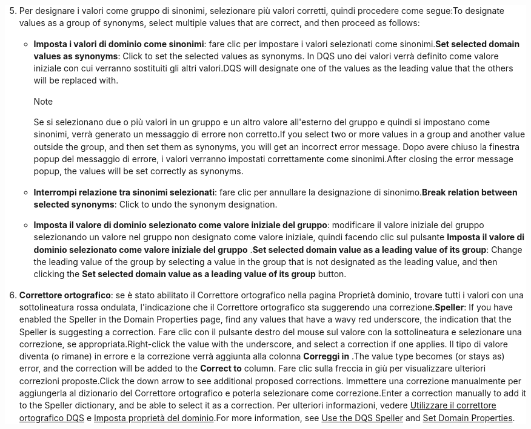 5.  <span data-ttu-id="9ae0d-227">Per designare i valori come gruppo di sinonimi, selezionare più valori corretti, quindi procedere come segue:</span><span class="sxs-lookup"><span data-stu-id="9ae0d-227">To designate values as a group of synonyms, select multiple values that are correct, and then proceed as follows:</span></span>  
  
    -   <span data-ttu-id="9ae0d-228">**Imposta i valori di dominio come sinonimi**: fare clic per impostare i valori selezionati come sinonimi.</span><span class="sxs-lookup"><span data-stu-id="9ae0d-228">**Set selected domain values as synonyms**: Click to set the selected values as synonyms.</span></span> <span data-ttu-id="9ae0d-229">In DQS uno dei valori verrà definito come valore iniziale con cui verranno sostituiti gli altri valori.</span><span class="sxs-lookup"><span data-stu-id="9ae0d-229">DQS will designate one of the values as the leading value that the others will be replaced with.</span></span>  
  
        > [!NOTE]  
        >  <span data-ttu-id="9ae0d-230">Se si selezionano due o più valori in un gruppo e un altro valore all'esterno del gruppo e quindi si impostano come sinonimi, verrà generato un messaggio di errore non corretto.</span><span class="sxs-lookup"><span data-stu-id="9ae0d-230">If you select two or more values in a group and another value outside the group, and then set them as synonyms, you will get an incorrect error message.</span></span> <span data-ttu-id="9ae0d-231">Dopo avere chiuso la finestra popup del messaggio di errore, i valori verranno impostati correttamente come sinonimi.</span><span class="sxs-lookup"><span data-stu-id="9ae0d-231">After closing the error message popup, the values will be set correctly as synonyms.</span></span>  
  
    -   <span data-ttu-id="9ae0d-232">**Interrompi relazione tra sinonimi selezionati**: fare clic per annullare la designazione di sinonimo.</span><span class="sxs-lookup"><span data-stu-id="9ae0d-232">**Break relation between selected synonyms**: Click to undo the synonym designation.</span></span>  
  
    -   <span data-ttu-id="9ae0d-233">**Imposta il valore di dominio selezionato come valore iniziale del gruppo**: modificare il valore iniziale del gruppo selezionando un valore nel gruppo non designato come valore iniziale, quindi facendo clic sul pulsante **Imposta il valore di dominio selezionato come valore iniziale del gruppo** .</span><span class="sxs-lookup"><span data-stu-id="9ae0d-233">**Set selected domain value as a leading value of its group**: Change the leading value of the group by selecting a value in the group that is not designated as the leading value, and then clicking the **Set selected domain value as a leading value of its group** button.</span></span>  
  
6.  <span data-ttu-id="9ae0d-234">**Correttore ortografico**: se è stato abilitato il Correttore ortografico nella pagina Proprietà dominio, trovare tutti i valori con una sottolineatura rossa ondulata, l'indicazione che il Correttore ortografico sta suggerendo una correzione.</span><span class="sxs-lookup"><span data-stu-id="9ae0d-234">**Speller**: If you have enabled the Speller in the Domain Properties page, find any values that have a wavy red underscore, the indication that the Speller is suggesting a correction.</span></span> <span data-ttu-id="9ae0d-235">Fare clic con il pulsante destro del mouse sul valore con la sottolineatura e selezionare una correzione, se appropriata.</span><span class="sxs-lookup"><span data-stu-id="9ae0d-235">Right-click the value with the underscore, and select a correction if one applies.</span></span> <span data-ttu-id="9ae0d-236">Il tipo di valore diventa (o rimane) in errore e la correzione verrà aggiunta alla colonna **Correggi in** .</span><span class="sxs-lookup"><span data-stu-id="9ae0d-236">The value type becomes (or stays as) error, and the correction will be added to the **Correct to** column.</span></span> <span data-ttu-id="9ae0d-237">Fare clic sulla freccia in giù per visualizzare ulteriori correzioni proposte.</span><span class="sxs-lookup"><span data-stu-id="9ae0d-237">Click the down arrow to see additional proposed corrections.</span></span> <span data-ttu-id="9ae0d-238">Immettere una correzione manualmente per aggiungerla al dizionario del Correttore ortografico e poterla selezionare come correzione.</span><span class="sxs-lookup"><span data-stu-id="9ae0d-238">Enter a correction manually to add it to the Speller dictionary, and be able to select it as a correction.</span></span> <span data-ttu-id="9ae0d-239">Per ulteriori informazioni, vedere [Utilizzare il correttore ortografico DQS](../../2014/data-quality-services/use-the-dqs-speller.md) e [Imposta proprietà del dominio](../../2014/data-quality-services/set-domain-properties.md).</span><span class="sxs-lookup"><span data-stu-id="9ae0d-239">For more information, see [Use the DQS Speller](../../2014/data-quality-services/use-the-dqs-speller.md) and [Set Domain Properties](../../2014/data-quality-services/set-domain-properties.md).</span></span>  
  